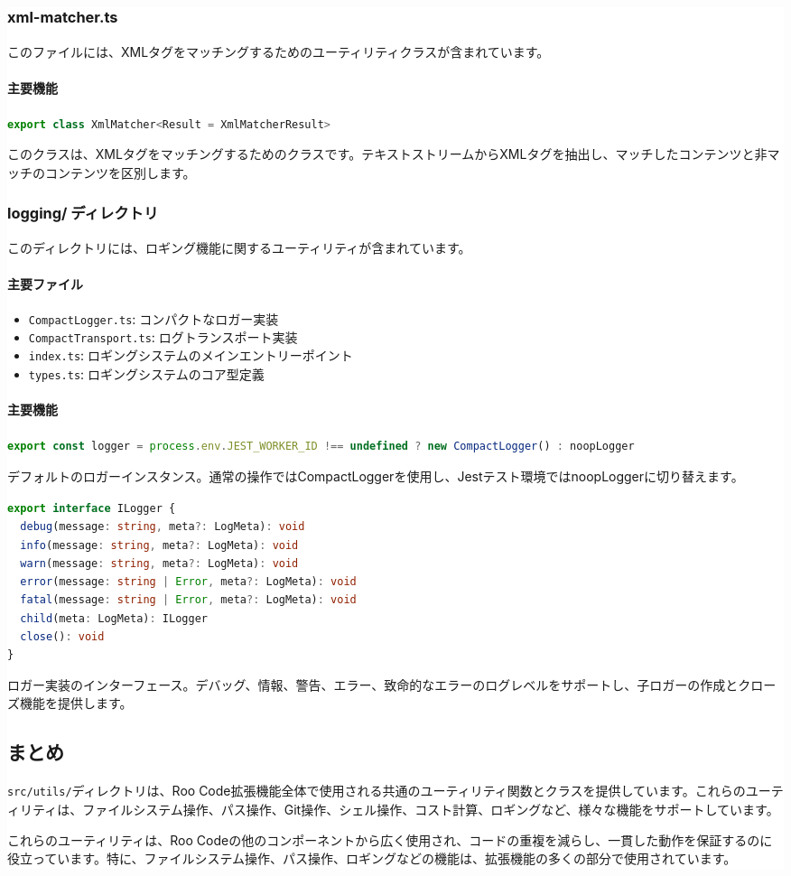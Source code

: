 ### xml-matcher.ts

このファイルには、XMLタグをマッチングするためのユーティリティクラスが含まれています。

#### 主要機能

```typescript
export class XmlMatcher<Result = XmlMatcherResult>
```

このクラスは、XMLタグをマッチングするためのクラスです。テキストストリームからXMLタグを抽出し、マッチしたコンテンツと非マッチのコンテンツを区別します。

### logging/ ディレクトリ

このディレクトリには、ロギング機能に関するユーティリティが含まれています。

#### 主要ファイル

- `CompactLogger.ts`: コンパクトなロガー実装
- `CompactTransport.ts`: ログトランスポート実装
- `index.ts`: ロギングシステムのメインエントリーポイント
- `types.ts`: ロギングシステムのコア型定義

#### 主要機能

```typescript
export const logger = process.env.JEST_WORKER_ID !== undefined ? new CompactLogger() : noopLogger
```

デフォルトのロガーインスタンス。通常の操作ではCompactLoggerを使用し、Jestテスト環境ではnoopLoggerに切り替えます。

```typescript
export interface ILogger {
  debug(message: string, meta?: LogMeta): void
  info(message: string, meta?: LogMeta): void
  warn(message: string, meta?: LogMeta): void
  error(message: string | Error, meta?: LogMeta): void
  fatal(message: string | Error, meta?: LogMeta): void
  child(meta: LogMeta): ILogger
  close(): void
}
```

ロガー実装のインターフェース。デバッグ、情報、警告、エラー、致命的なエラーのログレベルをサポートし、子ロガーの作成とクローズ機能を提供します。

## まとめ

`src/utils/`ディレクトリは、Roo Code拡張機能全体で使用される共通のユーティリティ関数とクラスを提供しています。これらのユーティリティは、ファイルシステム操作、パス操作、Git操作、シェル操作、コスト計算、ロギングなど、様々な機能をサポートしています。

これらのユーティリティは、Roo Codeの他のコンポーネントから広く使用され、コードの重複を減らし、一貫した動作を保証するのに役立っています。特に、ファイルシステム操作、パス操作、ロギングなどの機能は、拡張機能の多くの部分で使用されています。